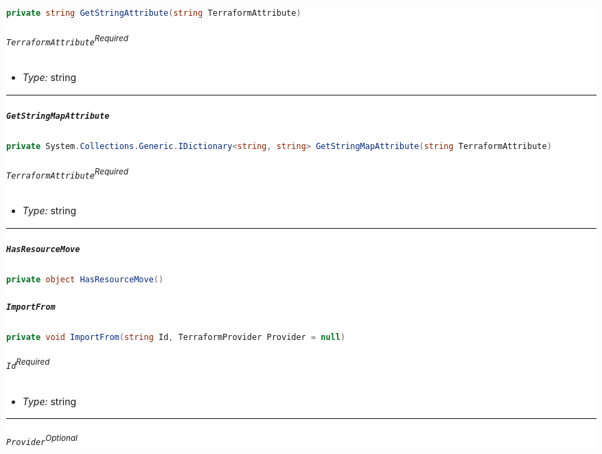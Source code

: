 ```csharp
private string GetStringAttribute(string TerraformAttribute)
```

###### `TerraformAttribute`<sup>Required</sup> <a name="TerraformAttribute" id="rhizo-co-terraform-provider-oci.redisRedisCluster.RedisRedisCluster.getStringAttribute.parameter.terraformAttribute"></a>

- *Type:* string

---

##### `GetStringMapAttribute` <a name="GetStringMapAttribute" id="rhizo-co-terraform-provider-oci.redisRedisCluster.RedisRedisCluster.getStringMapAttribute"></a>

```csharp
private System.Collections.Generic.IDictionary<string, string> GetStringMapAttribute(string TerraformAttribute)
```

###### `TerraformAttribute`<sup>Required</sup> <a name="TerraformAttribute" id="rhizo-co-terraform-provider-oci.redisRedisCluster.RedisRedisCluster.getStringMapAttribute.parameter.terraformAttribute"></a>

- *Type:* string

---

##### `HasResourceMove` <a name="HasResourceMove" id="rhizo-co-terraform-provider-oci.redisRedisCluster.RedisRedisCluster.hasResourceMove"></a>

```csharp
private object HasResourceMove()
```

##### `ImportFrom` <a name="ImportFrom" id="rhizo-co-terraform-provider-oci.redisRedisCluster.RedisRedisCluster.importFrom"></a>

```csharp
private void ImportFrom(string Id, TerraformProvider Provider = null)
```

###### `Id`<sup>Required</sup> <a name="Id" id="rhizo-co-terraform-provider-oci.redisRedisCluster.RedisRedisCluster.importFrom.parameter.id"></a>

- *Type:* string

---

###### `Provider`<sup>Optional</sup> <a name="Provider" id="rhizo-co-terraform-provider-oci.redisRedisCluster.RedisRedisCluster.importFrom.parameter.provider"></a>
